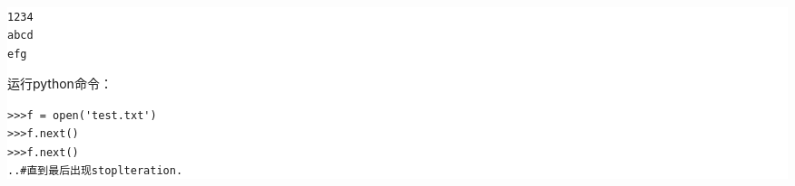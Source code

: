 ```
1234
abcd
efg

```

运行python命令：

```
>>>f = open('test.txt')
>>>f.next()
>>>f.next()
..#直到最后出现stoplteration.

```

